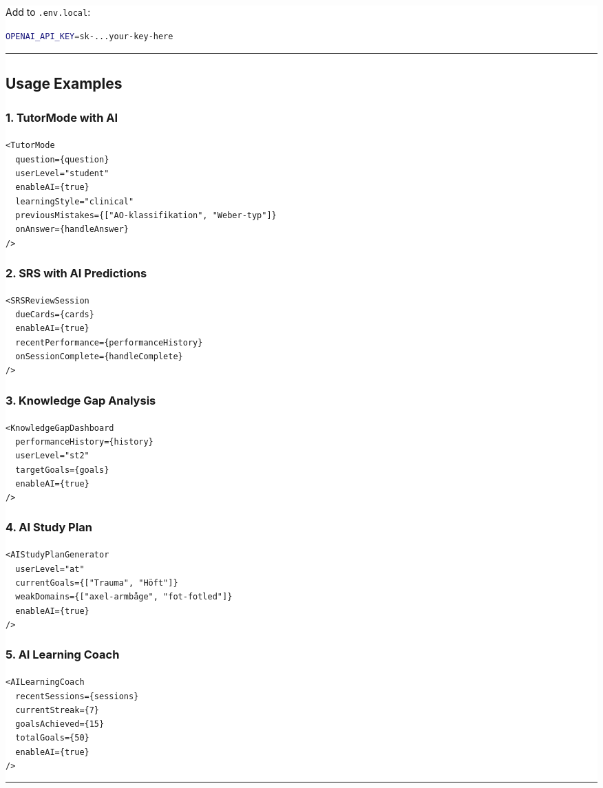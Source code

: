 Add to `.env.local`:
```bash
OPENAI_API_KEY=sk-...your-key-here
```

---

## Usage Examples

### 1. TutorMode with AI
```tsx
<TutorMode
  question={question}
  userLevel="student"
  enableAI={true}
  learningStyle="clinical"
  previousMistakes={["AO-klassifikation", "Weber-typ"]}
  onAnswer={handleAnswer}
/>
```

### 2. SRS with AI Predictions
```tsx
<SRSReviewSession
  dueCards={cards}
  enableAI={true}
  recentPerformance={performanceHistory}
  onSessionComplete={handleComplete}
/>
```

### 3. Knowledge Gap Analysis
```tsx
<KnowledgeGapDashboard
  performanceHistory={history}
  userLevel="st2"
  targetGoals={goals}
  enableAI={true}
/>
```

### 4. AI Study Plan
```tsx
<AIStudyPlanGenerator
  userLevel="at"
  currentGoals={["Trauma", "Höft"]}
  weakDomains={["axel-armbåge", "fot-fotled"]}
  enableAI={true}
/>
```

### 5. AI Learning Coach
```tsx
<AILearningCoach
  recentSessions={sessions}
  currentStreak={7}
  goalsAchieved={15}
  totalGoals={50}
  enableAI={true}
/>
```

---